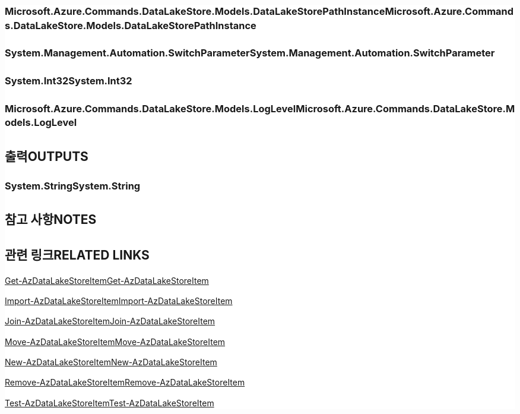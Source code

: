 ### <span data-ttu-id="7eee0-146">Microsoft.Azure.Commands.DataLakeStore.Models.DataLakeStorePathInstance</span><span class="sxs-lookup"><span data-stu-id="7eee0-146">Microsoft.Azure.Commands.DataLakeStore.Models.DataLakeStorePathInstance</span></span>

### <span data-ttu-id="7eee0-147">System.Management.Automation.SwitchParameter</span><span class="sxs-lookup"><span data-stu-id="7eee0-147">System.Management.Automation.SwitchParameter</span></span>

### <span data-ttu-id="7eee0-148">System.Int32</span><span class="sxs-lookup"><span data-stu-id="7eee0-148">System.Int32</span></span>

### <span data-ttu-id="7eee0-149">Microsoft.Azure.Commands.DataLakeStore.Models.LogLevel</span><span class="sxs-lookup"><span data-stu-id="7eee0-149">Microsoft.Azure.Commands.DataLakeStore.Models.LogLevel</span></span>

## <span data-ttu-id="7eee0-150">출력</span><span class="sxs-lookup"><span data-stu-id="7eee0-150">OUTPUTS</span></span>

### <span data-ttu-id="7eee0-151">System.String</span><span class="sxs-lookup"><span data-stu-id="7eee0-151">System.String</span></span>

## <span data-ttu-id="7eee0-152">참고 사항</span><span class="sxs-lookup"><span data-stu-id="7eee0-152">NOTES</span></span>

## <span data-ttu-id="7eee0-153">관련 링크</span><span class="sxs-lookup"><span data-stu-id="7eee0-153">RELATED LINKS</span></span>

[<span data-ttu-id="7eee0-154">Get-AzDataLakeStoreItem</span><span class="sxs-lookup"><span data-stu-id="7eee0-154">Get-AzDataLakeStoreItem</span></span>](./Get-AzDataLakeStoreItem.md)

[<span data-ttu-id="7eee0-155">Import-AzDataLakeStoreItem</span><span class="sxs-lookup"><span data-stu-id="7eee0-155">Import-AzDataLakeStoreItem</span></span>](./Import-AzDataLakeStoreItem.md)

[<span data-ttu-id="7eee0-156">Join-AzDataLakeStoreItem</span><span class="sxs-lookup"><span data-stu-id="7eee0-156">Join-AzDataLakeStoreItem</span></span>](./Join-AzDataLakeStoreItem.md)

[<span data-ttu-id="7eee0-157">Move-AzDataLakeStoreItem</span><span class="sxs-lookup"><span data-stu-id="7eee0-157">Move-AzDataLakeStoreItem</span></span>](./Move-AzDataLakeStoreItem.md)

[<span data-ttu-id="7eee0-158">New-AzDataLakeStoreItem</span><span class="sxs-lookup"><span data-stu-id="7eee0-158">New-AzDataLakeStoreItem</span></span>](./New-AzDataLakeStoreItem.md)

[<span data-ttu-id="7eee0-159">Remove-AzDataLakeStoreItem</span><span class="sxs-lookup"><span data-stu-id="7eee0-159">Remove-AzDataLakeStoreItem</span></span>](./Remove-AzDataLakeStoreItem.md)

[<span data-ttu-id="7eee0-160">Test-AzDataLakeStoreItem</span><span class="sxs-lookup"><span data-stu-id="7eee0-160">Test-AzDataLakeStoreItem</span></span>](./Test-AzDataLakeStoreItem.md)


